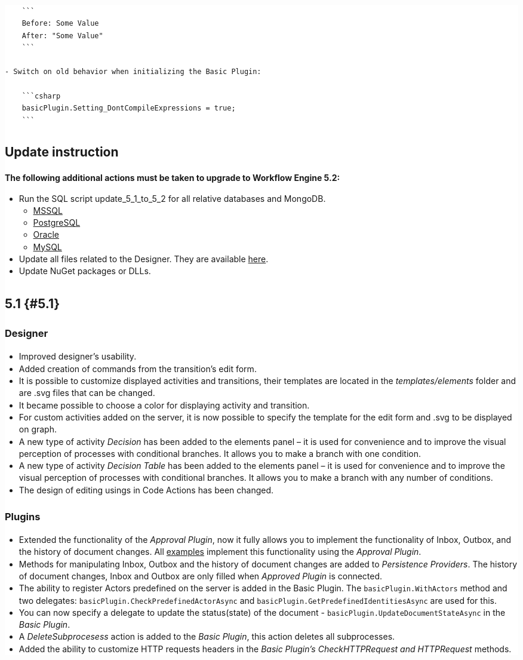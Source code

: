         ```
        Before: Some Value
        After: "Some Value"
        ```
        
    - Switch on old behavior when initializing the Basic Plugin:
        
        ```csharp
        basicPlugin.Setting_DontCompileExpressions = true;
        ```
        

## Update instruction

**The following additional actions must be taken to upgrade to Workflow Engine 5.2:**

- Run the SQL script update_5_1_to_5_2 for all relative databases and MongoDB.
    - [MSSQL](https://github.com/optimajet/WorkflowEngine.NET/blob/master/Providers/OptimaJet.Workflow.MSSQL/Scripts/update_5_1_to_5_2.sql)
    - [PostgreSQL](https://github.com/optimajet/WorkflowEngine.NET/blob/master/Providers/OptimaJet.Workflow.PostgreSQL/Scripts/update_5_1_to_5_2.sql)
    - [Oracle](https://github.com/optimajet/WorkflowEngine.NET/blob/master/Providers/OptimaJet.Workflow.Oracle/Scripts/update_5_1_to_5_2.sql)
    - [MySQL](https://github.com/optimajet/WorkflowEngine.NET/blob/master/Providers/OptimaJet.Workflow.MySQL/Scripts/update_5_1_to_5_2.sql)
- Update all files related to the Designer. They are available [here](https://github.com/optimajet/WorkflowEngine.NET/tree/master/Designer).
- Update NuGet packages or DLLs.

## 5.1 {#5.1}

### Designer

- Improved designer’s usability.
- Added creation of commands from the transition’s edit form.
- It is possible to customize displayed activities and transitions, their templates are located in the *templates/elements* folder and are .svg files that can be changed.
- It became possible to choose a color for displaying activity and transition.
- For custom activities added on the server, it is now possible to specify the template for the edit form and .svg to be displayed on graph.
- A new type of activity *Decision* has been added to the elements panel – it is used for convenience and to improve the visual perception of processes with conditional branches. It allows you to make a branch with one condition.
- A new type of activity *Decision Table* has been added to the elements panel – it is used for convenience and to improve the visual perception of processes with conditional branches. It allows you to make a branch with any number of conditions.
- The design of editing usings in Code Actions has been changed.

### Plugins

- Extended the functionality of the *Approval Plugin*, now it fully allows you to implement the functionality of Inbox, Outbox, and the history of document changes. All [examples](/downloads/net-core/) implement this functionality using the *Approval Plugin*.
- Methods for manipulating Inbox, Outbox and the history of document changes are added to *Persistence Providers*. The history of document changes, Inbox and Outbox are only filled when *Approved Plugin* is connected.
- The ability to register Actors predefined on the server is added in the Basic Plugin. The `basicPlugin.WithActors` method and two delegates: `basicPlugin.CheckPredefinedActorAsync` and `basicPlugin.GetPredefinedIdentitiesAsync` are used for this.
- You can now specify a delegate to update the status(state) of the document - `basicPlugin.UpdateDocumentStateAsync` in the *Basic Plugin*.
- A *DeleteSubprocesess* action is added to the *Basic Plugin*, this action deletes all subprocesses.
- Added the ability to customize HTTP requests headers in the *Basic Plugin’s* *CheckHTTPRequest and HTTPRequest* methods.